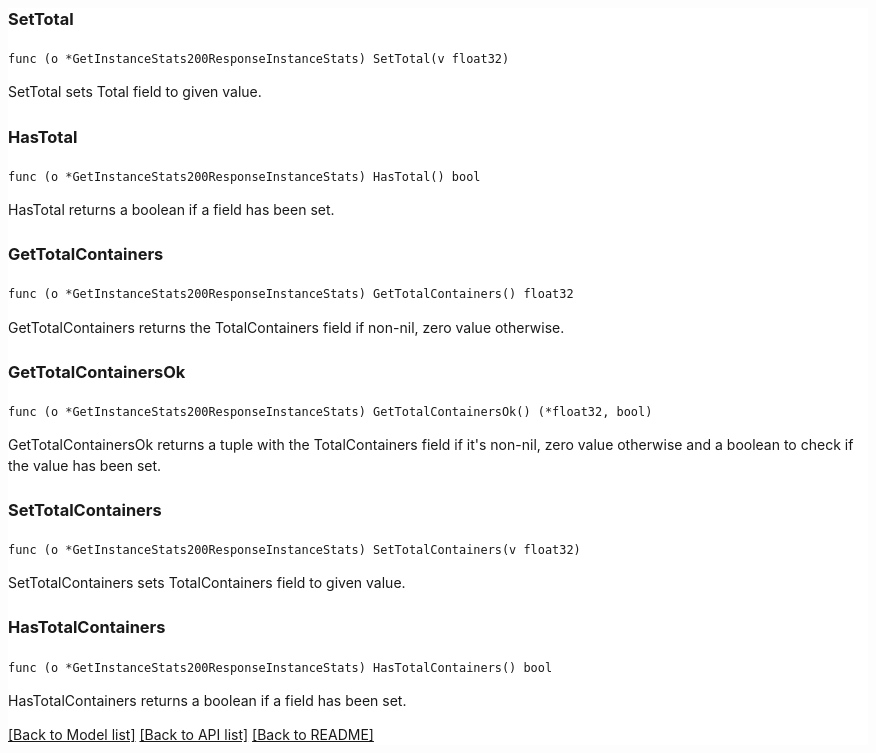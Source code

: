 ### SetTotal

`func (o *GetInstanceStats200ResponseInstanceStats) SetTotal(v float32)`

SetTotal sets Total field to given value.

### HasTotal

`func (o *GetInstanceStats200ResponseInstanceStats) HasTotal() bool`

HasTotal returns a boolean if a field has been set.

### GetTotalContainers

`func (o *GetInstanceStats200ResponseInstanceStats) GetTotalContainers() float32`

GetTotalContainers returns the TotalContainers field if non-nil, zero value otherwise.

### GetTotalContainersOk

`func (o *GetInstanceStats200ResponseInstanceStats) GetTotalContainersOk() (*float32, bool)`

GetTotalContainersOk returns a tuple with the TotalContainers field if it's non-nil, zero value otherwise
and a boolean to check if the value has been set.

### SetTotalContainers

`func (o *GetInstanceStats200ResponseInstanceStats) SetTotalContainers(v float32)`

SetTotalContainers sets TotalContainers field to given value.

### HasTotalContainers

`func (o *GetInstanceStats200ResponseInstanceStats) HasTotalContainers() bool`

HasTotalContainers returns a boolean if a field has been set.


[[Back to Model list]](../README.md#documentation-for-models) [[Back to API list]](../README.md#documentation-for-api-endpoints) [[Back to README]](../README.md)


